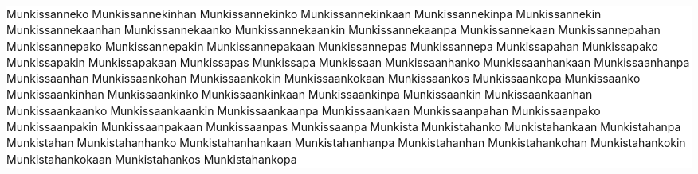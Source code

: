 Munkissanneko
Munkissannekinhan
Munkissannekinko
Munkissannekinkaan
Munkissannekinpa
Munkissannekin
Munkissannekaanhan
Munkissannekaanko
Munkissannekaankin
Munkissannekaanpa
Munkissannekaan
Munkissannepahan
Munkissannepako
Munkissannepakin
Munkissannepakaan
Munkissannepas
Munkissannepa
Munkissapahan
Munkissapako
Munkissapakin
Munkissapakaan
Munkissapas
Munkissapa
Munkissaan
Munkissaanhanko
Munkissaanhankaan
Munkissaanhanpa
Munkissaanhan
Munkissaankohan
Munkissaankokin
Munkissaankokaan
Munkissaankos
Munkissaankopa
Munkissaanko
Munkissaankinhan
Munkissaankinko
Munkissaankinkaan
Munkissaankinpa
Munkissaankin
Munkissaankaanhan
Munkissaankaanko
Munkissaankaankin
Munkissaankaanpa
Munkissaankaan
Munkissaanpahan
Munkissaanpako
Munkissaanpakin
Munkissaanpakaan
Munkissaanpas
Munkissaanpa
Munkista
Munkistahanko
Munkistahankaan
Munkistahanpa
Munkistahan
Munkistahanhanko
Munkistahanhankaan
Munkistahanhanpa
Munkistahanhan
Munkistahankohan
Munkistahankokin
Munkistahankokaan
Munkistahankos
Munkistahankopa